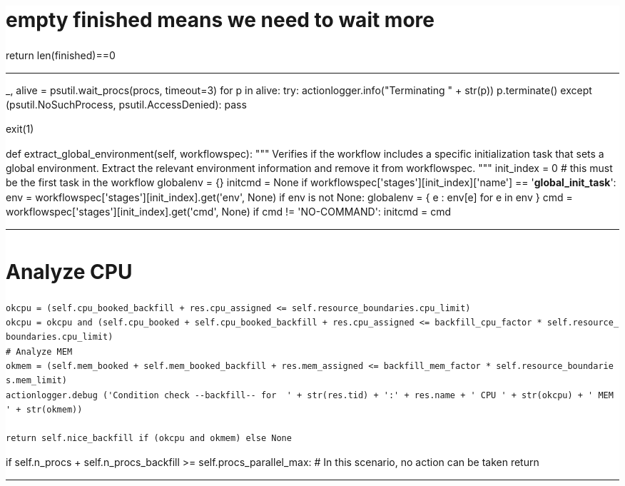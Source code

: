 # empty finished means we need to wait more
return len(finished)==0

---

_, alive = psutil.wait_procs(procs, timeout=3)
for p in alive:
    try:
        actionlogger.info("Terminating " + str(p))
        p.terminate()
    except (psutil.NoSuchProcess, psutil.AccessDenied):
        pass

exit(1)

def extract_global_environment(self, workflowspec):
    """
    Verifies if the workflow includes a specific initialization task that sets a global environment.
    Extract the relevant environment information and remove it from workflowspec.
    """
    init_index = 0 # this must be the first task in the workflow
    globalenv = {}
    initcmd = None
    if workflowspec['stages'][init_index]['name'] == '__global_init_task__':
        env = workflowspec['stages'][init_index].get('env', None)
        if env is not None:
            globalenv = { e : env[e] for e in env }
        cmd = workflowspec['stages'][init_index].get('cmd', None)
        if cmd != 'NO-COMMAND':
            initcmd = cmd

---

# Analyze CPU
    okcpu = (self.cpu_booked_backfill + res.cpu_assigned <= self.resource_boundaries.cpu_limit)
    okcpu = okcpu and (self.cpu_booked + self.cpu_booked_backfill + res.cpu_assigned <= backfill_cpu_factor * self.resource_boundaries.cpu_limit)
    # Analyze MEM
    okmem = (self.mem_booked + self.mem_booked_backfill + res.mem_assigned <= backfill_mem_factor * self.resource_boundaries.mem_limit)
    actionlogger.debug ('Condition check --backfill-- for  ' + str(res.tid) + ':' + res.name + ' CPU ' + str(okcpu) + ' MEM ' + str(okmem))

    return self.nice_backfill if (okcpu and okmem) else None

if self.n_procs + self.n_procs_backfill >= self.procs_parallel_max:
    # In this scenario, no action can be taken
    return

---